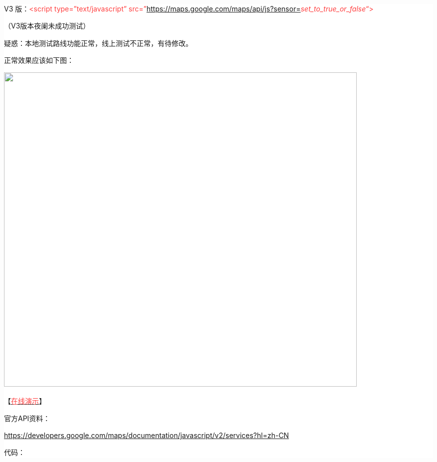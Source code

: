 V3 版：<span style="color: #ff4040;"><script type=&#8221;text/javascript&#8221; src=&#8221;https://maps.google.com/maps/api/js?sensor=<em>set_to_true_or_false</em>&#8220;></span>

（V3版本夜阑未成功测试）

疑惑：本地测试路线功能正常，线上测试不正常，有待修改。

正常效果应该如下图：

<img class="aligncenter size-full wp-image-1753" title="map" src="http://lazynight.me/wp-content/uploads/2012/03/map.gif" alt="" width="707" height="630" />

【<span style="color: #ff4040;"><a href="http://lazynight.me/tools/map/google%20map.html" target="_blank"><span style="color: #ff4040;">在线演示</span></a></span>】

官方API资料：

<span style="color: #ff4040;"><a href="https://developers.google.com/maps/documentation/javascript/v2/services?hl=zh-CN#Geocoding" target="_blank"><span style="color: #ff4040;">https://developers.google.com/maps/documentation/javascript/v2/services?hl=zh-CN</span></a></span>  


代码：

<div class="source" style="font-family: '[object HTMLOptionElement]', Consolas, 'Lucida Console', 'Courier New'; color: #f6f3e8; background-color: #242424;">

 [1]: http://localhost/wordpress
 [2]: http://localhost/wordpress/1743.html